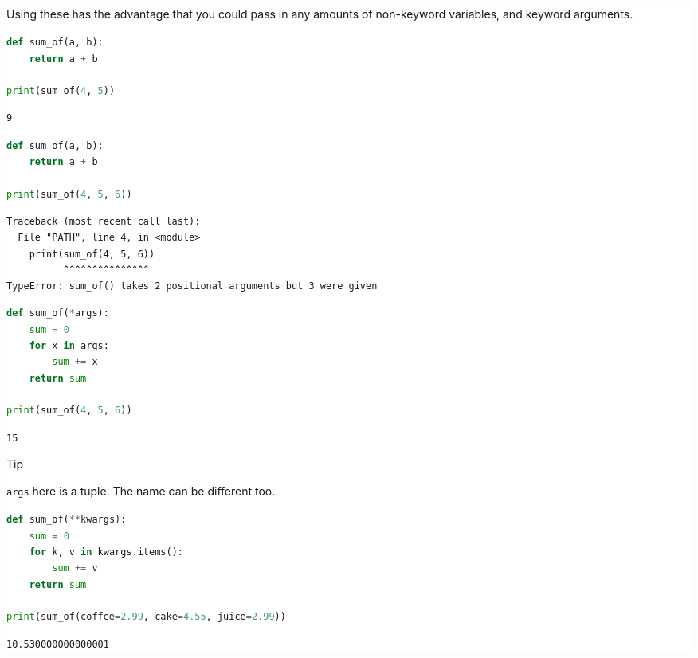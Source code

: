 Using these has the advantage that you could pass in any amounts of non-keyword variables, and keyword arguments.

```Python
def sum_of(a, b):
    return a + b

print(sum_of(4, 5))
```

```Console
9
```

```Python
def sum_of(a, b):
    return a + b

print(sum_of(4, 5, 6))
```

```Console
Traceback (most recent call last):
  File "PATH", line 4, in <module>
    print(sum_of(4, 5, 6))
          ^^^^^^^^^^^^^^^
TypeError: sum_of() takes 2 positional arguments but 3 were given  
```

```Python
def sum_of(*args):
    sum = 0
    for x in args:
        sum += x
    return sum

print(sum_of(4, 5, 6))
```

```Console
15
```

> [!TIP] 
> `args` here is a tuple. The name can be different too.

```Python
def sum_of(**kwargs):
    sum = 0
    for k, v in kwargs.items():
        sum += v
    return sum

print(sum_of(coffee=2.99, cake=4.55, juice=2.99))
```

```Console
10.530000000000001
```
